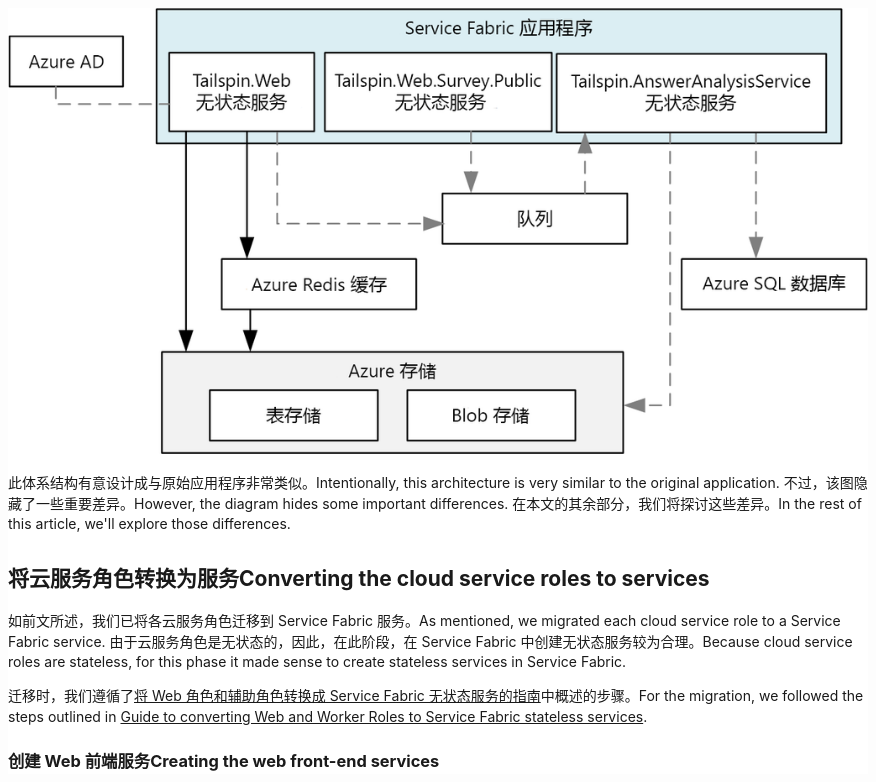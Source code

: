 ![](./images/tailspin02.png)

<span data-ttu-id="c17b1-223">此体系结构有意设计成与原始应用程序非常类似。</span><span class="sxs-lookup"><span data-stu-id="c17b1-223">Intentionally, this architecture is very similar to the original application.</span></span> <span data-ttu-id="c17b1-224">不过，该图隐藏了一些重要差异。</span><span class="sxs-lookup"><span data-stu-id="c17b1-224">However, the diagram hides some important differences.</span></span> <span data-ttu-id="c17b1-225">在本文的其余部分，我们将探讨这些差异。</span><span class="sxs-lookup"><span data-stu-id="c17b1-225">In the rest of this article, we'll explore those differences.</span></span> 


## <a name="converting-the-cloud-service-roles-to-services"></a><span data-ttu-id="c17b1-226">将云服务角色转换为服务</span><span class="sxs-lookup"><span data-stu-id="c17b1-226">Converting the cloud service roles to services</span></span>

<span data-ttu-id="c17b1-227">如前文所述，我们已将各云服务角色迁移到 Service Fabric 服务。</span><span class="sxs-lookup"><span data-stu-id="c17b1-227">As mentioned, we migrated each cloud service role to a Service Fabric service.</span></span> <span data-ttu-id="c17b1-228">由于云服务角色是无状态的，因此，在此阶段，在 Service Fabric 中创建无状态服务较为合理。</span><span class="sxs-lookup"><span data-stu-id="c17b1-228">Because cloud service roles are stateless, for this phase it made sense to create stateless services in Service Fabric.</span></span> 

<span data-ttu-id="c17b1-229">迁移时，我们遵循了[将 Web 角色和辅助角色转换成 Service Fabric 无状态服务的指南][sf-migration]中概述的步骤。</span><span class="sxs-lookup"><span data-stu-id="c17b1-229">For the migration, we followed the steps outlined in [Guide to converting Web and Worker Roles to Service Fabric stateless services][sf-migration].</span></span> 

### <a name="creating-the-web-front-end-services"></a><span data-ttu-id="c17b1-230">创建 Web 前端服务</span><span class="sxs-lookup"><span data-stu-id="c17b1-230">Creating the web front-end services</span></span>


[application-gateway]: /azure/application-gateway/
[aspnet-core]: /aspnet/core/
[aspnet-webapi]: https://www.asp.net/web-api
[aspnet-migration]: /aspnet/core/migration/mvc
[aspnet-hosting]: /aspnet/core/fundamentals/hosting
[aspnet-webapi]: https://www.asp.net/web-api
[azure-deployment-models]: /azure/azure-resource-manager/resource-manager-deployment-model
[cloud-service-autoscale]: /azure/cloud-services/cloud-services-how-to-scale-portal
[cloud-service-config]: /azure/cloud-services/cloud-services-model-and-package
[cloud-service-endpoints]: /azure/cloud-services/cloud-services-enable-communication-role-instances#worker-roles-vs-web-roles
[kestrel]: https://docs.microsoft.com/aspnet/core/fundamentals/servers/kestrel
[lb-probes]: /azure/load-balancer/load-balancer-custom-probe-overview
[owin]: https://www.asp.net/aspnet/overview/owin-and-katana
[sample-code]: https://github.com/mspnp/cloud-services-to-service-fabric
[sf-application-model]: /azure/service-fabric/service-fabric-application-model
[sf-aspnet-core]: /azure/service-fabric/service-fabric-add-a-web-frontend
[sf-auto-scale]: /azure/service-fabric/service-fabric-cluster-scale-up-down
[sf-compare-cloud-services]: /azure/service-fabric/service-fabric-cloud-services-migration-differences
[sf-connect-and-communicate]: /azure/service-fabric/service-fabric-connect-and-communicate-with-services
[sf-containers]: /azure/service-fabric/service-fabric-containers-overview
[sf-logs]: /azure/service-fabric/service-fabric-diagnostics-how-to-setup-wad
[sf-manifest-resources]: /azure/service-fabric/service-fabric-service-manifest-resources
[sf-migration]: /azure/service-fabric/service-fabric-cloud-services-migration-worker-role-stateless-service
[sf-multiple-environments]: /azure/service-fabric/service-fabric-manage-multiple-environment-app-configuration
[sf-node-types]: /azure/service-fabric/service-fabric-cluster-nodetypes
[sf-overview]: /azure/service-fabric/service-fabric-overview
[sf-placement-constraints]: /azure/service-fabric/service-fabric-cluster-resource-manager-cluster-description
[sf-reliable-collections]: /azure/service-fabric/service-fabric-reliable-services-reliable-collections
[sf-reliable-services]: /azure/service-fabric/service-fabric-reliable-services-introduction
[sf-reverse-proxy]: /azure/service-fabric/service-fabric-reverseproxy
[sf-security]: /azure/service-fabric/service-fabric-cluster-security
[sf-why-microservices]: /azure/service-fabric/service-fabric-overview-microservices
[tailspin-book]: https://msdn.microsoft.com/en-us/library/ff966499.aspx
[tailspin-scenario]: https://msdn.microsoft.com/en-us/library/hh534482.aspx
[unity]: https://msdn.microsoft.com/en-us/library/ff647202.aspx
[vm-scale-sets]: /azure/virtual-machine-scale-sets/virtual-machine-scale-sets-overview